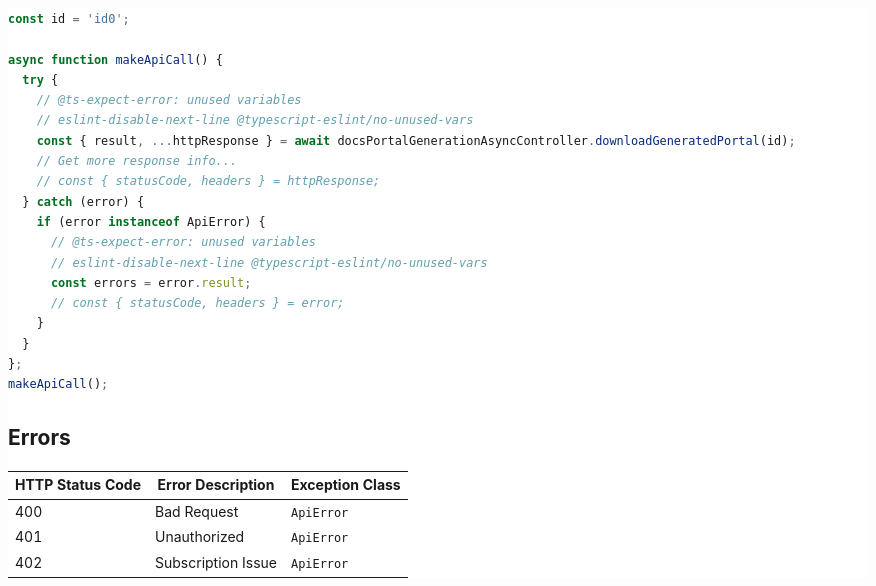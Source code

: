 ```ts
const id = 'id0';

async function makeApiCall() {
  try {
    // @ts-expect-error: unused variables
    // eslint-disable-next-line @typescript-eslint/no-unused-vars
    const { result, ...httpResponse } = await docsPortalGenerationAsyncController.downloadGeneratedPortal(id);
    // Get more response info...
    // const { statusCode, headers } = httpResponse;
  } catch (error) {
    if (error instanceof ApiError) {
      // @ts-expect-error: unused variables
      // eslint-disable-next-line @typescript-eslint/no-unused-vars
      const errors = error.result;
      // const { statusCode, headers } = error;
    }
  }
};
makeApiCall();
```

## Errors

| HTTP Status Code | Error Description | Exception Class |
|  --- | --- | --- |
| 400 | Bad Request | `ApiError` |
| 401 | Unauthorized | `ApiError` |
| 402 | Subscription Issue | `ApiError` |

